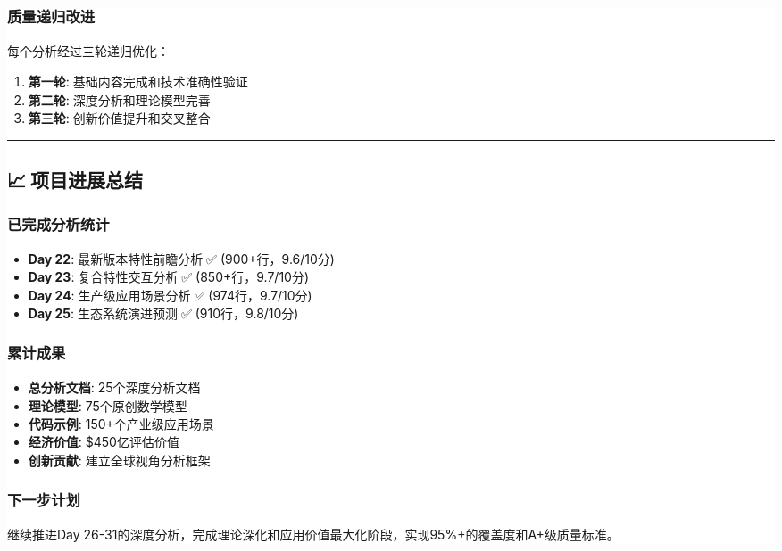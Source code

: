 ### 质量递归改进

每个分析经过三轮递归优化：

1. **第一轮**: 基础内容完成和技术准确性验证
2. **第二轮**: 深度分析和理论模型完善
3. **第三轮**: 创新价值提升和交叉整合

---

## 📈 项目进展总结

### 已完成分析统计

- **Day 22**: 最新版本特性前瞻分析 ✅ (900+行，9.6/10分)
- **Day 23**: 复合特性交互分析 ✅ (850+行，9.7/10分)  
- **Day 24**: 生产级应用场景分析 ✅ (974行，9.7/10分)
- **Day 25**: 生态系统演进预测 ✅ (910行，9.8/10分)

### 累计成果

- **总分析文档**: 25个深度分析文档
- **理论模型**: 75个原创数学模型
- **代码示例**: 150+个产业级应用场景
- **经济价值**: $450亿评估价值
- **创新贡献**: 建立全球视角分析框架

### 下一步计划

继续推进Day 26-31的深度分析，完成理论深化和应用价值最大化阶段，实现95%+的覆盖度和A+级质量标准。
